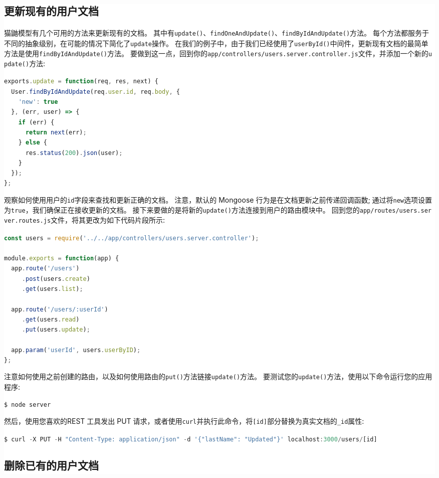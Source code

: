 ## 更新现有的用户文档

猫鼬模型有几个可用的方法来更新现有的文档。 其中有`update()`、`findOneAndUpdate()`、`findByIdAndUpdate()`方法。 每个方法都服务于不同的抽象级别，在可能的情况下简化了`update`操作。 在我们的例子中，由于我们已经使用了`userById()`中间件，更新现有文档的最简单方法是使用`findByIdAndUpdate()`方法。 要做到这一点，回到你的`app/controllers/users.server.controller.js`文件，并添加一个新的`update()`方法:

```js
exports.update = function(req, res, next) {
  User.findByIdAndUpdate(req.user.id, req.body, {
    'new': true
  }, (err, user) => {
    if (err) {
      return next(err);
    } else {
      res.status(200).json(user);
    }
  });
};
```

观察如何使用用户的`id`字段来查找和更新正确的文档。 注意，默认的 Mongoose 行为是在文档更新之前传递回调函数; 通过将`new`选项设置为`true`，我们确保正在接收更新的文档。 接下来要做的是将新的`update()`方法连接到用户的路由模块中。 回到您的`app/routes/users.server.routes.js`文件，将其更改为如下代码片段所示:

```js
const users = require('../../app/controllers/users.server.controller');

module.exports = function(app) {
  app.route('/users')
     .post(users.create)
     .get(users.list);

  app.route('/users/:userId')
     .get(users.read)
     .put(users.update);

  app.param('userId', users.userByID);
};
```

注意如何使用之前创建的路由，以及如何使用路由的`put()`方法链接`update()`方法。 要测试您的`update()`方法，使用以下命令运行您的应用程序:

```js
$ node server

```

然后，使用您喜欢的REST 工具发出 PUT 请求，或者使用`curl`并执行此命令，将`[id]`部分替换为真实文档的`_id`属性:

```js
$ curl -X PUT -H "Content-Type: application/json" -d '{"lastName": "Updated"}' localhost:3000/users/[id]

```

## 删除已有的用户文档
